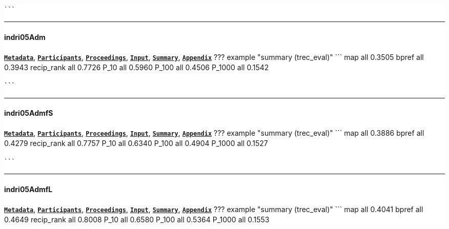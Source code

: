 	```
---
#### indri05Adm 
[**`Metadata`**](./runs.md#indri05adm), [**`Participants`**](./participants.md#umassallan), [**`Proceedings`**](./proceedings.md#indri-at-trec-2005-terabyte-track), [**`Input`**](https://trec.nist.gov/results/trec14/terabyte/input.indri05Adm.gz), [**`Summary`**](https://trec.nist.gov/results/trec14/terabyte/summary.indri05Adm.gz), [**`Appendix`**](https://trec.nist.gov/pubs/trec14/appendices/terabyte/indri05Adm.adhoc.pdf)
??? example "summary (trec_eval)"
	```
	map 			 all 0.3505 
	bpref 			 all 0.3943 
	recip_rank 		 all 0.7726 
	P_10 			 all 0.5960 
	P_100 			 all 0.4506 
	P_1000 			 all 0.1542 

	```
---
#### indri05AdmfS 
[**`Metadata`**](./runs.md#indri05admfs), [**`Participants`**](./participants.md#umassallan), [**`Proceedings`**](./proceedings.md#indri-at-trec-2005-terabyte-track), [**`Input`**](https://trec.nist.gov/results/trec14/terabyte/input.indri05AdmfS.gz), [**`Summary`**](https://trec.nist.gov/results/trec14/terabyte/summary.indri05AdmfS.gz), [**`Appendix`**](https://trec.nist.gov/pubs/trec14/appendices/terabyte/indri05AdmfS.adhoc.pdf)
??? example "summary (trec_eval)"
	```
	map 			 all 0.3886 
	bpref 			 all 0.4279 
	recip_rank 		 all 0.7757 
	P_10 			 all 0.6340 
	P_100 			 all 0.4904 
	P_1000 			 all 0.1527 

	```
---
#### indri05AdmfL 
[**`Metadata`**](./runs.md#indri05admfl), [**`Participants`**](./participants.md#umassallan), [**`Proceedings`**](./proceedings.md#indri-at-trec-2005-terabyte-track), [**`Input`**](https://trec.nist.gov/results/trec14/terabyte/input.indri05AdmfL.gz), [**`Summary`**](https://trec.nist.gov/results/trec14/terabyte/summary.indri05AdmfL.gz), [**`Appendix`**](https://trec.nist.gov/pubs/trec14/appendices/terabyte/indri05AdmfL.adhoc.pdf)
??? example "summary (trec_eval)"
	```
	map 			 all 0.4041 
	bpref 			 all 0.4649 
	recip_rank 		 all 0.8008 
	P_10 			 all 0.6580 
	P_100 			 all 0.5364 
	P_1000 			 all 0.1553 
